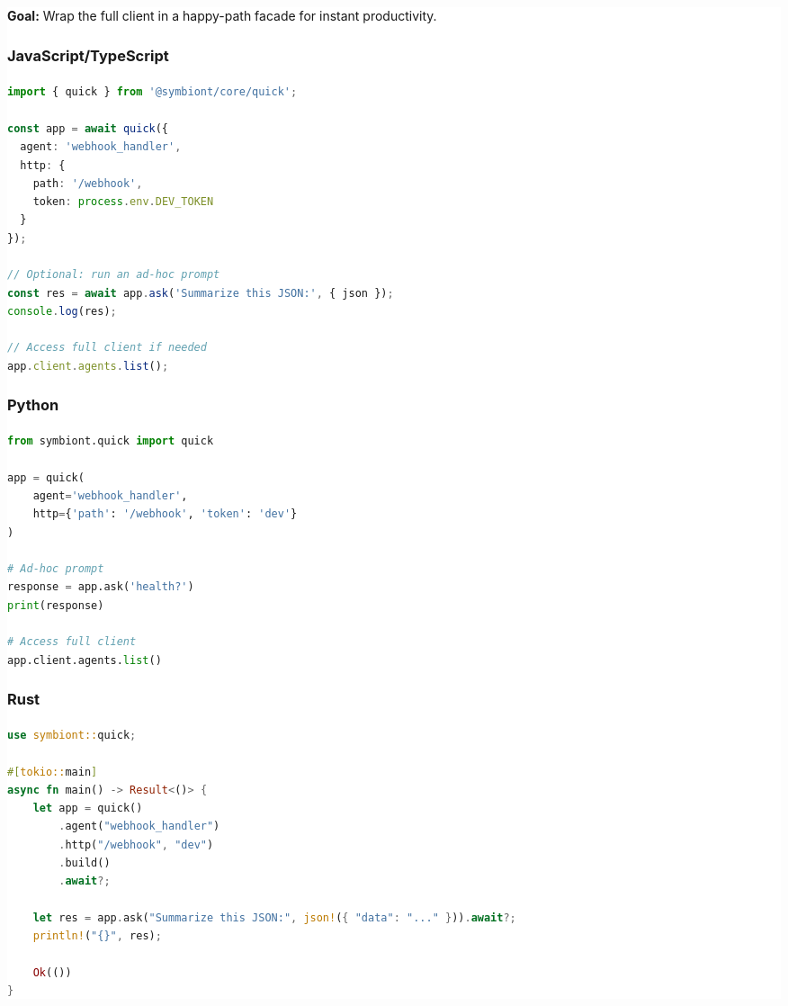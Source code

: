 **Goal:** Wrap the full client in a happy-path facade for instant productivity.

### JavaScript/TypeScript

```typescript
import { quick } from '@symbiont/core/quick';

const app = await quick({
  agent: 'webhook_handler',
  http: {
    path: '/webhook',
    token: process.env.DEV_TOKEN
  }
});

// Optional: run an ad-hoc prompt
const res = await app.ask('Summarize this JSON:', { json });
console.log(res);

// Access full client if needed
app.client.agents.list();
```

### Python

```python
from symbiont.quick import quick

app = quick(
    agent='webhook_handler',
    http={'path': '/webhook', 'token': 'dev'}
)

# Ad-hoc prompt
response = app.ask('health?')
print(response)

# Access full client
app.client.agents.list()
```

### Rust

```rust
use symbiont::quick;

#[tokio::main]
async fn main() -> Result<()> {
    let app = quick()
        .agent("webhook_handler")
        .http("/webhook", "dev")
        .build()
        .await?;

    let res = app.ask("Summarize this JSON:", json!({ "data": "..." })).await?;
    println!("{}", res);

    Ok(())
}
```
